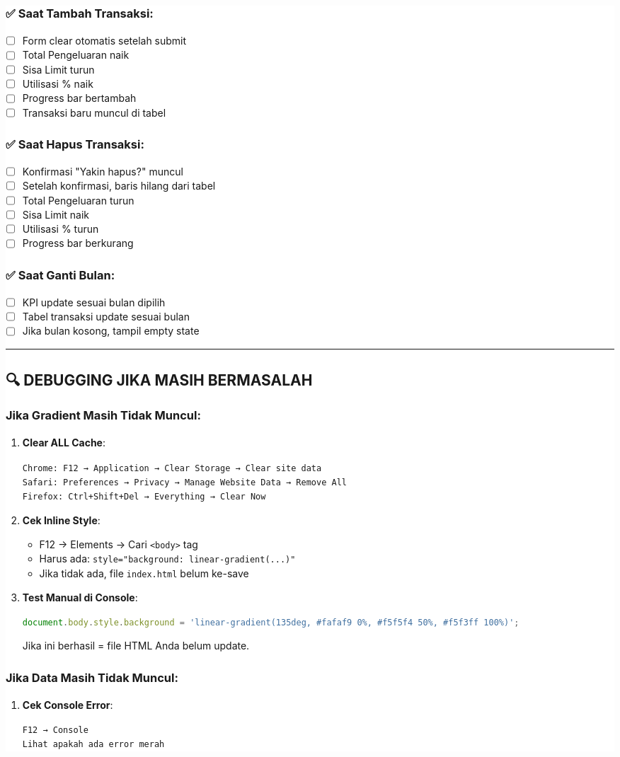 ### ✅ Saat Tambah Transaksi:
- [ ] Form clear otomatis setelah submit
- [ ] Total Pengeluaran naik
- [ ] Sisa Limit turun
- [ ] Utilisasi % naik
- [ ] Progress bar bertambah
- [ ] Transaksi baru muncul di tabel

### ✅ Saat Hapus Transaksi:
- [ ] Konfirmasi "Yakin hapus?" muncul
- [ ] Setelah konfirmasi, baris hilang dari tabel
- [ ] Total Pengeluaran turun
- [ ] Sisa Limit naik
- [ ] Utilisasi % turun
- [ ] Progress bar berkurang

### ✅ Saat Ganti Bulan:
- [ ] KPI update sesuai bulan dipilih
- [ ] Tabel transaksi update sesuai bulan
- [ ] Jika bulan kosong, tampil empty state

---

## 🔍 DEBUGGING JIKA MASIH BERMASALAH

### Jika Gradient Masih Tidak Muncul:

1. **Clear ALL Cache**:
   ```
   Chrome: F12 → Application → Clear Storage → Clear site data
   Safari: Preferences → Privacy → Manage Website Data → Remove All
   Firefox: Ctrl+Shift+Del → Everything → Clear Now
   ```

2. **Cek Inline Style**:
   - F12 → Elements → Cari `<body>` tag
   - Harus ada: `style="background: linear-gradient(...)"`
   - Jika tidak ada, file `index.html` belum ke-save

3. **Test Manual di Console**:
   ```javascript
   document.body.style.background = 'linear-gradient(135deg, #fafaf9 0%, #f5f5f4 50%, #f5f3ff 100%)';
   ```
   Jika ini berhasil = file HTML Anda belum update.

### Jika Data Masih Tidak Muncul:

1. **Cek Console Error**:
   ```
   F12 → Console
   Lihat apakah ada error merah
   ```

